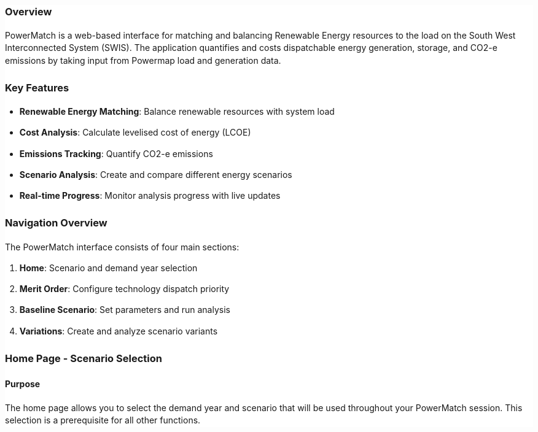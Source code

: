 
### Overview



PowerMatch is a web-based interface for matching and balancing Renewable Energy resources to the load on the South West Interconnected System (SWIS). The application quantifies and costs dispatchable energy generation, storage, and CO2-e emissions by taking input from Powermap load and generation data.



### Key Features



- **Renewable Energy Matching**: Balance renewable resources with system load



- **Cost Analysis**: Calculate levelised cost of energy (LCOE)



- **Emissions Tracking**: Quantify CO2-e emissions



- **Scenario Analysis**: Create and compare different energy scenarios



- **Real-time Progress**: Monitor analysis progress with live updates



### Navigation Overview



The PowerMatch interface consists of four main sections:



1. **Home**: Scenario and demand year selection



2. **Merit Order**: Configure technology dispatch priority



3. **Baseline Scenario**: Set parameters and run analysis



4. **Variations**: Create and analyze scenario variants



### Home Page - Scenario Selection



#### Purpose



The home page allows you to select the demand year and scenario that will be used throughout your PowerMatch session. This selection is a prerequisite for all other functions.
